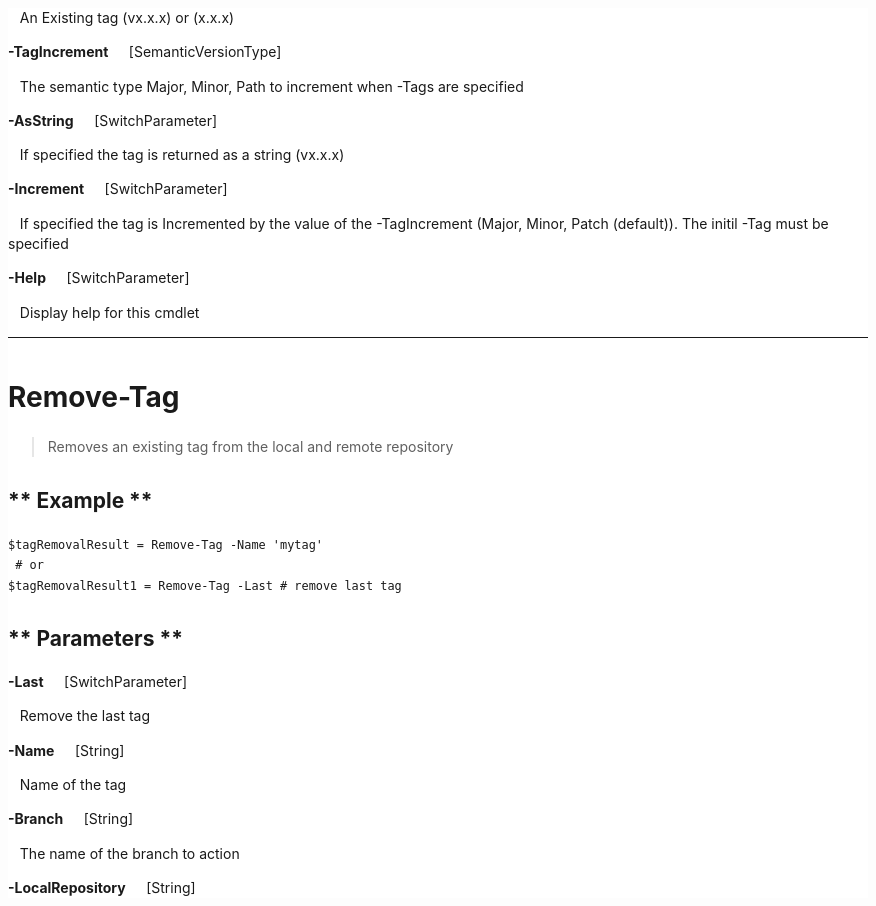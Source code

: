 &nbsp;&nbsp;&nbsp;An Existing tag (vx.x.x) or (x.x.x)
   
**-TagIncrement&nbsp;&nbsp;&nbsp;&nbsp;&nbsp;**
[SemanticVersionType]
   
&nbsp;&nbsp;&nbsp;The semantic type Major, Minor, Path to increment when -Tags are specified
   
**-AsString&nbsp;&nbsp;&nbsp;&nbsp;&nbsp;**
[SwitchParameter]
   
&nbsp;&nbsp;&nbsp;If specified the tag is returned as a string (vx.x.x)
   
**-Increment&nbsp;&nbsp;&nbsp;&nbsp;&nbsp;**
[SwitchParameter]
   
&nbsp;&nbsp;&nbsp;If specified the tag is Incremented by the value of the -TagIncrement (Major, Minor, Patch (default)). The initil -Tag must be specified
   
**-Help&nbsp;&nbsp;&nbsp;&nbsp;&nbsp;**
[SwitchParameter]
   
&nbsp;&nbsp;&nbsp;Display help for this cmdlet
   
---
   
   
# Remove-Tag
   
> Removes an existing tag from the local and remote repository
   
## ** Example **
   
```
$tagRemovalResult = Remove-Tag -Name 'mytag'
 # or 
$tagRemovalResult1 = Remove-Tag -Last # remove last tag
```
## ** Parameters **
   
   
**-Last&nbsp;&nbsp;&nbsp;&nbsp;&nbsp;**
[SwitchParameter]
   
&nbsp;&nbsp;&nbsp;Remove the last tag
   
**-Name&nbsp;&nbsp;&nbsp;&nbsp;&nbsp;**
[String]
   
&nbsp;&nbsp;&nbsp;Name of the tag
   
**-Branch&nbsp;&nbsp;&nbsp;&nbsp;&nbsp;**
[String]
   
&nbsp;&nbsp;&nbsp;The name of the branch to action
   
**-LocalRepository&nbsp;&nbsp;&nbsp;&nbsp;&nbsp;**
[String]
   